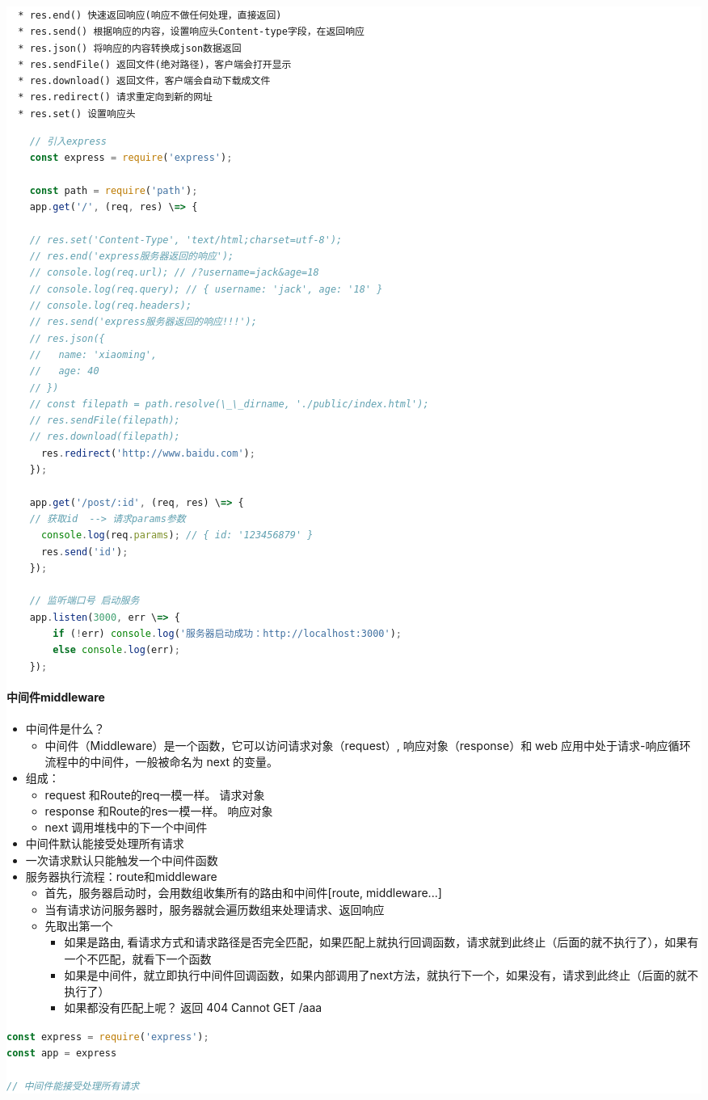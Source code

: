       * res.end() 快速返回响应(响应不做任何处理，直接返回)
      * res.send() 根据响应的内容，设置响应头Content-type字段，在返回响应
      * res.json() 将响应的内容转换成json数据返回
      * res.sendFile() 返回文件(绝对路径)，客户端会打开显示
      * res.download() 返回文件，客户端会自动下载成文件
      * res.redirect() 请求重定向到新的网址
      * res.set() 设置响应头   

```js
    // 引入express
    const express = require('express');

    const path = require('path');
    app.get('/', (req, res) \=> {

    // res.set('Content-Type', 'text/html;charset=utf-8');
    // res.end('express服务器返回的响应');
    // console.log(req.url); // /?username=jack&age=18
    // console.log(req.query); // { username: 'jack', age: '18' }
    // console.log(req.headers);
    // res.send('express服务器返回的响应!!!');
    // res.json({
    //   name: 'xiaoming',
    //   age: 40
    // })
    // const filepath = path.resolve(\_\_dirname, './public/index.html');
    // res.sendFile(filepath);
    // res.download(filepath);
      res.redirect('http://www.baidu.com');
    });

    app.get('/post/:id', (req, res) \=> {
    // 获取id  --> 请求params参数
      console.log(req.params); // { id: '123456879' }
      res.send('id');
    });

    // 监听端口号 启动服务
    app.listen(3000, err \=> {
        if (!err) console.log('服务器启动成功：http://localhost:3000');
        else console.log(err);
    });
```
#### 中间件middleware
* 中间件是什么？ 
   * 中间件（Middleware）是一个函数，它可以访问请求对象（request）, 响应对象（response）和 web 应用中处于请求-响应循环流程中的中间件，一般被命名为 next 的变量。
* 组成：
   * request 和Route的req一模一样。 请求对象
   * response 和Route的res一模一样。 响应对象
   * next 调用堆栈中的下一个中间件 
* 中间件默认能接受处理所有请求
* 一次请求默认只能触发一个中间件函数  
* 服务器执行流程：route和middleware
   * 首先，服务器启动时，会用数组收集所有的路由和中间件[route, middleware...]
   * 当有请求访问服务器时，服务器就会遍历数组来处理请求、返回响应
   * 先取出第一个
       * 如果是路由, 看请求方式和请求路径是否完全匹配，如果匹配上就执行回调函数，请求就到此终止（后面的就不执行了），如果有一个不匹配，就看下一个函数
       * 如果是中间件，就立即执行中间件回调函数，如果内部调用了next方法，就执行下一个，如果没有，请求到此终止（后面的就不执行了）
       * 如果都没有匹配上呢？ 返回 404   Cannot GET /aaa
```js
const express = require('express');
const app = express

// 中间件能接受处理所有请求
```